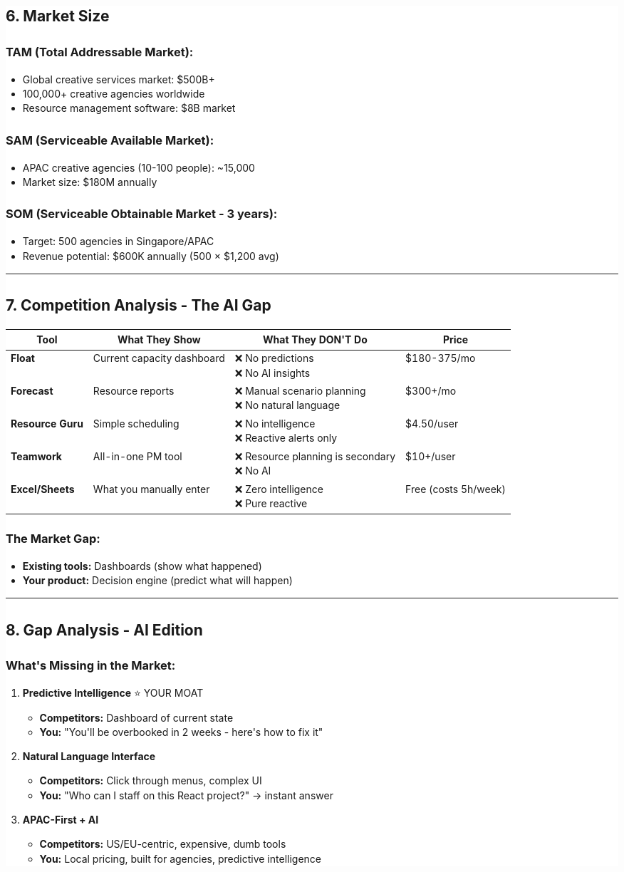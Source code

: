 
## 6. Market Size

### TAM (Total Addressable Market):
- Global creative services market: $500B+
- 100,000+ creative agencies worldwide
- Resource management software: $8B market

### SAM (Serviceable Available Market):
- APAC creative agencies (10-100 people): ~15,000
- Market size: $180M annually

### SOM (Serviceable Obtainable Market - 3 years):
- Target: 500 agencies in Singapore/APAC
- Revenue potential: $600K annually (500 × $1,200 avg)

---

## 7. Competition Analysis - The AI Gap

| Tool | What They Show | What They DON'T Do | Price |
|------|----------------|-------------------|-------|
| **Float** | Current capacity dashboard | ❌ No predictions<br>❌ No AI insights | $180-375/mo |
| **Forecast** | Resource reports | ❌ Manual scenario planning<br>❌ No natural language | $300+/mo |
| **Resource Guru** | Simple scheduling | ❌ No intelligence<br>❌ Reactive alerts only | $4.50/user |
| **Teamwork** | All-in-one PM tool | ❌ Resource planning is secondary<br>❌ No AI | $10+/user |
| **Excel/Sheets** | What you manually enter | ❌ Zero intelligence<br>❌ Pure reactive | Free (costs 5h/week) |

### The Market Gap:
- **Existing tools:** Dashboards (show what happened)
- **Your product:** Decision engine (predict what will happen)

---

## 8. Gap Analysis - AI Edition

### What's Missing in the Market:

1. **Predictive Intelligence** ⭐ YOUR MOAT
   - **Competitors:** Dashboard of current state
   - **You:** "You'll be overbooked in 2 weeks - here's how to fix it"

2. **Natural Language Interface**
   - **Competitors:** Click through menus, complex UI
   - **You:** "Who can I staff on this React project?" → instant answer

3. **APAC-First + AI**
   - **Competitors:** US/EU-centric, expensive, dumb tools
   - **You:** Local pricing, built for agencies, predictive intelligence
